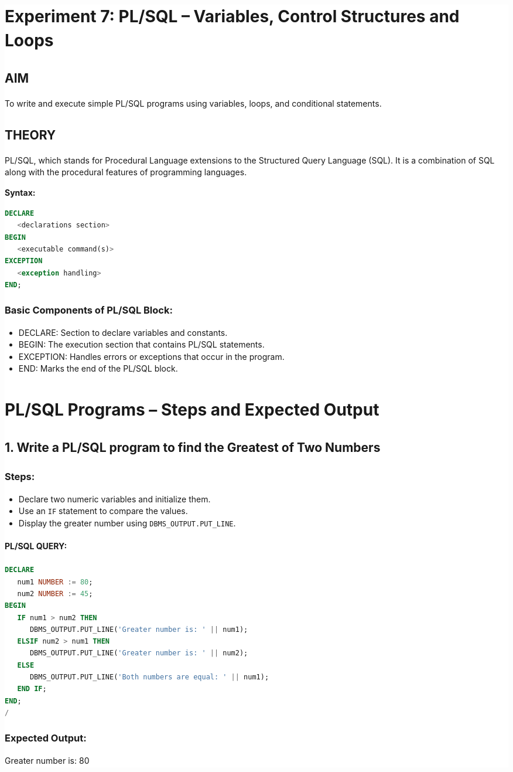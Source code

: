 # Experiment 7: PL/SQL – Variables, Control Structures and Loops

## AIM
To write and execute simple PL/SQL programs using variables, loops, and conditional statements.


## THEORY

PL/SQL, which stands for Procedural Language extensions to the Structured Query Language (SQL). It is a combination of SQL along with the procedural features of programming languages.

**Syntax:**
```sql
DECLARE 
   <declarations section> 
BEGIN 
   <executable command(s)>
EXCEPTION 
   <exception handling> 
END;
```

### Basic Components of PL/SQL Block:
- DECLARE: Section to declare variables and constants.
- BEGIN: The execution section that contains PL/SQL statements.
- EXCEPTION: Handles errors or exceptions that occur in the program.
- END: Marks the end of the PL/SQL block.

# PL/SQL Programs – Steps and Expected Output

## 1. Write a PL/SQL program to find the Greatest of Two Numbers

### Steps:
- Declare two numeric variables and initialize them.
- Use an `IF` statement to compare the values.
- Display the greater number using `DBMS_OUTPUT.PUT_LINE`.
#### PL/SQL QUERY:
```SQL
DECLARE
   num1 NUMBER := 80;
   num2 NUMBER := 45;
BEGIN
   IF num1 > num2 THEN
      DBMS_OUTPUT.PUT_LINE('Greater number is: ' || num1);
   ELSIF num2 > num1 THEN
      DBMS_OUTPUT.PUT_LINE('Greater number is: ' || num2);
   ELSE
      DBMS_OUTPUT.PUT_LINE('Both numbers are equal: ' || num1);
   END IF;
END;
/
```
### Expected Output: 
Greater number is: 80

